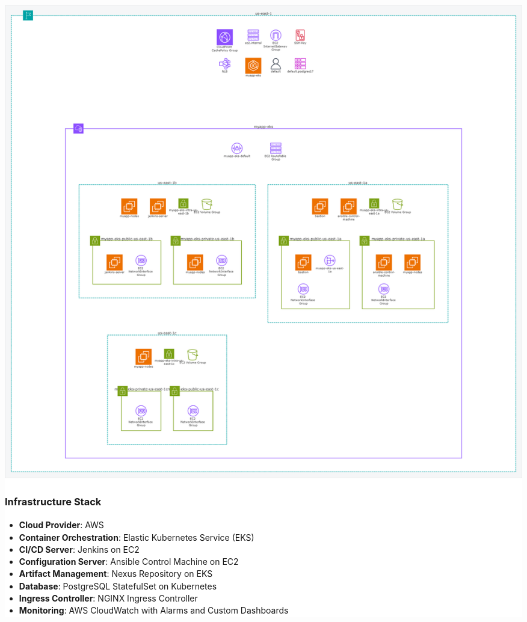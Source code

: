 ![AWS Diagram](docs/AWS.png)

### Infrastructure Stack

- **Cloud Provider**: AWS
- **Container Orchestration**: Elastic Kubernetes Service (EKS)
- **CI/CD Server**: Jenkins on EC2
- **Configuration Server**: Ansible Control Machine on EC2
- **Artifact Management**: Nexus Repository on EKS
- **Database**: PostgreSQL StatefulSet on Kubernetes
- **Ingress Controller**: NGINX Ingress Controller
- **Monitoring**: AWS CloudWatch with Alarms and Custom Dashboards
